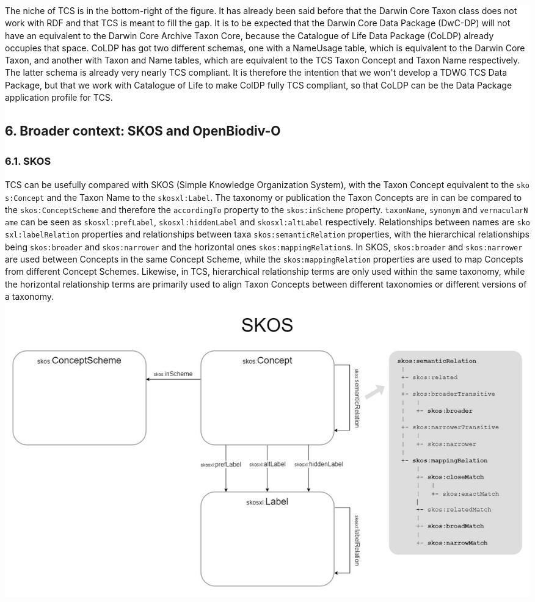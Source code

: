 The niche of TCS is in the bottom-right of the figure. It has already been said
before that the Darwin Core Taxon class does not work with RDF and that TCS is
meant to fill the gap. It is to be expected that the Darwin Core Data Package
(DwC-DP) will not have an equivalent to the Darwin Core Archive Taxon Core,
because the Catalogue of Life Data Package (CoLDP) already occupies that space.
CoLDP has got two different schemas, one with a NameUsage table, which is
equivalent to the Darwin Core Taxon, and another with Taxon and Name tables,
which are equivalent to the TCS Taxon Concept and Taxon Name respectively. The
latter schema is already very nearly TCS compliant. It is therefore the
intention that we won't develop a TDWG TCS Data Package, but that we work with
Catalogue of Life to make ColDP fully TCS compliant, so that CoLDP can be the
Data Package application profile for TCS.

## 6. Broader context: SKOS and OpenBiodiv-O

### 6.1. SKOS

TCS can be usefully compared with SKOS (Simple Knowledge Organization System),
with the Taxon Concept equivalent to the `skos:Concept` and the Taxon Name to
the `skosxl:Label`. The taxonomy or publication the Taxon Concepts are in can be
compared to the `skos:ConceptScheme` and therefore the `accordingTo` property to
the `skos:inScheme` property. `taxonName`, `synonym` and `vernacularName` can be
seen as `skosxl:prefLabel`, `skosxl:hiddenLabel` and `skosxl:altLabel`
respectively. Relationships between names are `skosxl:labelRelation` properties
and relationships between taxa `skos:semanticRelation` properties, with the
hierarchical relationships being `skos:broader` and `skos:narrower` and the
horizontal ones `skos:mappingRelation`s. In SKOS, `skos:broader` and
`skos:narrower` are used between Concepts in the same Concept Scheme, while the
`skos:mappingRelation` properties are used to map Concepts from different
Concept Schemes. Likewise, in TCS, hierarchical relationship terms are only used
within the same taxonomy, while the horizontal relationship terms are primarily
used to align Taxon Concepts between different taxonomies or different versions
of a taxonomy.

![](../media/context-skos.jpg)
